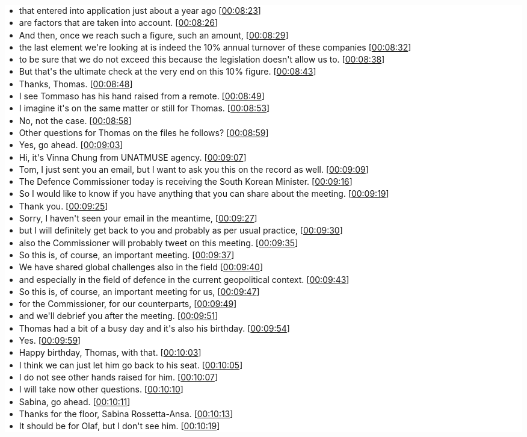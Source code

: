 *  that entered into application just about a year ago [[00:08:23](https://www.youtube.com/watch?v=A2LI0fliEh4&t=503.2s)]
*  are factors that are taken into account. [[00:08:26](https://www.youtube.com/watch?v=A2LI0fliEh4&t=506.79999999999995s)]
*  And then, once we reach such a figure, such an amount, [[00:08:29](https://www.youtube.com/watch?v=A2LI0fliEh4&t=509.2s)]
*  the last element we're looking at is indeed the 10% annual turnover of these companies [[00:08:32](https://www.youtube.com/watch?v=A2LI0fliEh4&t=512.8s)]
*  to be sure that we do not exceed this because the legislation doesn't allow us to. [[00:08:38](https://www.youtube.com/watch?v=A2LI0fliEh4&t=518.5s)]
*  But that's the ultimate check at the very end on this 10% figure. [[00:08:43](https://www.youtube.com/watch?v=A2LI0fliEh4&t=523.0s)]
*  Thanks, Thomas. [[00:08:48](https://www.youtube.com/watch?v=A2LI0fliEh4&t=528.6s)]
*  I see Tommaso has his hand raised from a remote. [[00:08:49](https://www.youtube.com/watch?v=A2LI0fliEh4&t=529.8s)]
*  I imagine it's on the same matter or still for Thomas. [[00:08:53](https://www.youtube.com/watch?v=A2LI0fliEh4&t=533.6s)]
*  No, not the case. [[00:08:58](https://www.youtube.com/watch?v=A2LI0fliEh4&t=538.4s)]
*  Other questions for Thomas on the files he follows? [[00:08:59](https://www.youtube.com/watch?v=A2LI0fliEh4&t=539.6s)]
*  Yes, go ahead. [[00:09:03](https://www.youtube.com/watch?v=A2LI0fliEh4&t=543.6s)]
*  Hi, it's Vinna Chung from UNATMUSE agency. [[00:09:07](https://www.youtube.com/watch?v=A2LI0fliEh4&t=547.0s)]
*  Tom, I just sent you an email, but I want to ask you this on the record as well. [[00:09:09](https://www.youtube.com/watch?v=A2LI0fliEh4&t=549.6s)]
*  The Defence Commissioner today is receiving the South Korean Minister. [[00:09:16](https://www.youtube.com/watch?v=A2LI0fliEh4&t=556.1s)]
*  So I would like to know if you have anything that you can share about the meeting. [[00:09:19](https://www.youtube.com/watch?v=A2LI0fliEh4&t=559.9s)]
*  Thank you. [[00:09:25](https://www.youtube.com/watch?v=A2LI0fliEh4&t=565.0s)]
*  Sorry, I haven't seen your email in the meantime, [[00:09:27](https://www.youtube.com/watch?v=A2LI0fliEh4&t=567.1s)]
*  but I will definitely get back to you and probably as per usual practice, [[00:09:30](https://www.youtube.com/watch?v=A2LI0fliEh4&t=570.3s)]
*  also the Commissioner will probably tweet on this meeting. [[00:09:35](https://www.youtube.com/watch?v=A2LI0fliEh4&t=575.3s)]
*  So this is, of course, an important meeting. [[00:09:37](https://www.youtube.com/watch?v=A2LI0fliEh4&t=577.9s)]
*  We have shared global challenges also in the field [[00:09:40](https://www.youtube.com/watch?v=A2LI0fliEh4&t=580.1s)]
*  and especially in the field of defence in the current geopolitical context. [[00:09:43](https://www.youtube.com/watch?v=A2LI0fliEh4&t=583.4s)]
*  So this is, of course, an important meeting for us, [[00:09:47](https://www.youtube.com/watch?v=A2LI0fliEh4&t=587.0999999999999s)]
*  for the Commissioner, for our counterparts, [[00:09:49](https://www.youtube.com/watch?v=A2LI0fliEh4&t=589.0999999999999s)]
*  and we'll debrief you after the meeting. [[00:09:51](https://www.youtube.com/watch?v=A2LI0fliEh4&t=591.8s)]
*  Thomas had a bit of a busy day and it's also his birthday. [[00:09:54](https://www.youtube.com/watch?v=A2LI0fliEh4&t=594.5s)]
*  Yes. [[00:09:59](https://www.youtube.com/watch?v=A2LI0fliEh4&t=599.8s)]
*  Happy birthday, Thomas, with that. [[00:10:03](https://www.youtube.com/watch?v=A2LI0fliEh4&t=603.4s)]
*  I think we can just let him go back to his seat. [[00:10:05](https://www.youtube.com/watch?v=A2LI0fliEh4&t=605.0s)]
*  I do not see other hands raised for him. [[00:10:07](https://www.youtube.com/watch?v=A2LI0fliEh4&t=607.5s)]
*  I will take now other questions. [[00:10:10](https://www.youtube.com/watch?v=A2LI0fliEh4&t=610.0s)]
*  Sabina, go ahead. [[00:10:11](https://www.youtube.com/watch?v=A2LI0fliEh4&t=611.5999999999999s)]
*  Thanks for the floor, Sabina Rossetta-Ansa. [[00:10:13](https://www.youtube.com/watch?v=A2LI0fliEh4&t=613.3s)]
*  It should be for Olaf, but I don't see him. [[00:10:19](https://www.youtube.com/watch?v=A2LI0fliEh4&t=619.5999999999999s)]